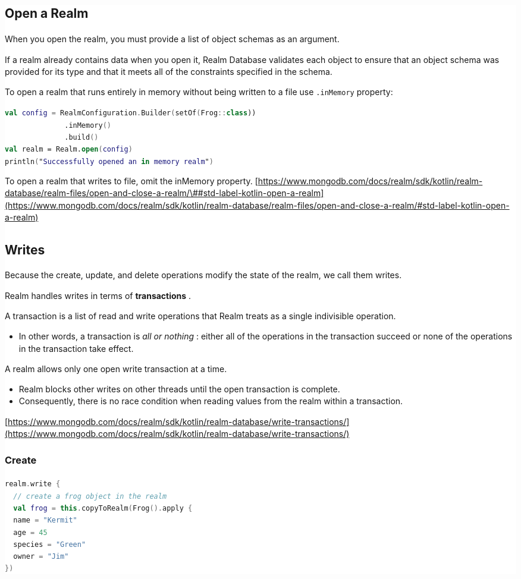 ## Open a Realm

When you open the realm, you must provide a list of object schemas as an argument.

If a realm already contains data when you open it, Realm Database validates each object to ensure that an object schema was provided for its type and that it meets all of the constraints specified in the schema.

To open a realm that runs entirely in memory without being written to a file use `.inMemory` property:

```kotlin
val config = RealmConfiguration.Builder(setOf(Frog::class))
              .inMemory()
              .build()
val realm = Realm.open(config)
println("Successfully opened an in memory realm")
```

To open a realm that writes to file, omit the inMemory property. [https://www.mongodb.com/docs/realm/sdk/kotlin/realm-database/realm-files/open-and-close-a-realm/\##std-label-kotlin-open-a-realm](https://www.mongodb.com/docs/realm/sdk/kotlin/realm-database/realm-files/open-and-close-a-realm/#std-label-kotlin-open-a-realm)

## Writes

 
Because the create, update, and delete operations modify the state of the realm, we call them writes.
 
 
Realm handles writes in terms of **transactions** .
 
 
A transaction is a list of read and write operations that Realm treats as a single indivisible operation.
 
  - In other words, a transaction is _all or nothing_ : either all of the operations in the transaction succeed or none of the operations in the transaction take effect.
 
A realm allows only one open write transaction at a time.
 
  - Realm blocks other writes on other threads until the open transaction is complete.
  - Consequently, there is no race condition when reading values from the realm within a transaction.
 
[https://www.mongodb.com/docs/realm/sdk/kotlin/realm-database/write-transactions/](https://www.mongodb.com/docs/realm/sdk/kotlin/realm-database/write-transactions/)
 

### Create

```kotlin
realm.write {
  // create a frog object in the realm
  val frog = this.copyToRealm(Frog().apply {
  name = "Kermit"
  age = 45
  species = "Green"
  owner = "Jim"
})
```
